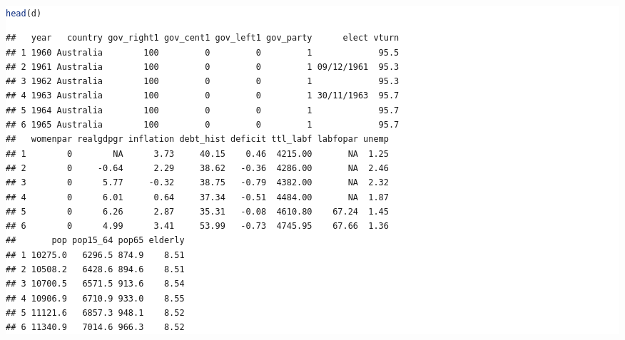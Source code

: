``` r
head(d)
```

    ##   year   country gov_right1 gov_cent1 gov_left1 gov_party      elect vturn
    ## 1 1960 Australia        100         0         0         1             95.5
    ## 2 1961 Australia        100         0         0         1 09/12/1961  95.3
    ## 3 1962 Australia        100         0         0         1             95.3
    ## 4 1963 Australia        100         0         0         1 30/11/1963  95.7
    ## 5 1964 Australia        100         0         0         1             95.7
    ## 6 1965 Australia        100         0         0         1             95.7
    ##   womenpar realgdpgr inflation debt_hist deficit ttl_labf labfopar unemp
    ## 1        0        NA      3.73     40.15    0.46  4215.00       NA  1.25
    ## 2        0     -0.64      2.29     38.62   -0.36  4286.00       NA  2.46
    ## 3        0      5.77     -0.32     38.75   -0.79  4382.00       NA  2.32
    ## 4        0      6.01      0.64     37.34   -0.51  4484.00       NA  1.87
    ## 5        0      6.26      2.87     35.31   -0.08  4610.80    67.24  1.45
    ## 6        0      4.99      3.41     53.99   -0.73  4745.95    67.66  1.36
    ##       pop pop15_64 pop65 elderly
    ## 1 10275.0   6296.5 874.9    8.51
    ## 2 10508.2   6428.6 894.6    8.51
    ## 3 10700.5   6571.5 913.6    8.54
    ## 4 10906.9   6710.9 933.0    8.55
    ## 5 11121.6   6857.3 948.1    8.52
    ## 6 11340.9   7014.6 966.3    8.52
